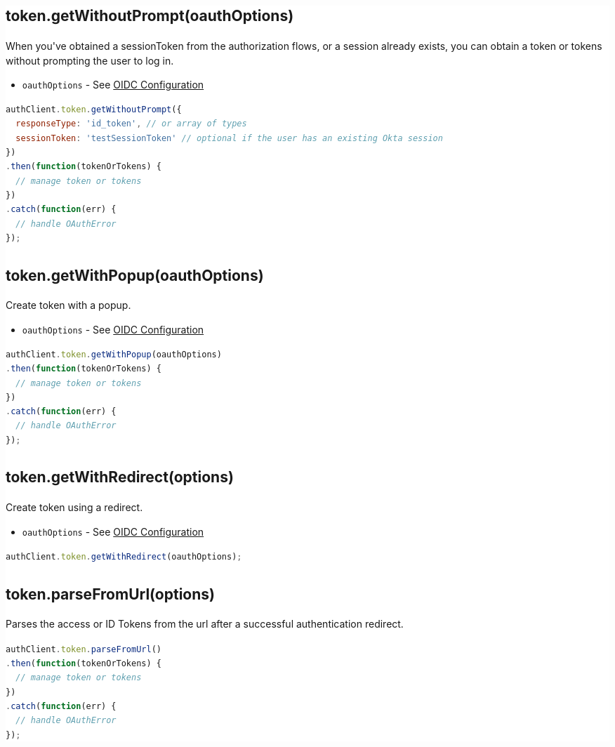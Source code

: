 ## token.getWithoutPrompt(oauthOptions)

When you've obtained a sessionToken from the authorization flows, or a session already exists, you can obtain a token or tokens without prompting the user to log in.

  - `oauthOptions` - See [OIDC Configuration](#openid-connect-options)

```javascript
authClient.token.getWithoutPrompt({
  responseType: 'id_token', // or array of types
  sessionToken: 'testSessionToken' // optional if the user has an existing Okta session
})
.then(function(tokenOrTokens) {
  // manage token or tokens
})
.catch(function(err) {
  // handle OAuthError
});
```

## token.getWithPopup(oauthOptions)

Create token with a popup.

  - `oauthOptions` - See [OIDC Configuration](#openid-connect-options)

```javascript
authClient.token.getWithPopup(oauthOptions)
.then(function(tokenOrTokens) {
  // manage token or tokens
})
.catch(function(err) {
  // handle OAuthError
});
```

## token.getWithRedirect(options)

Create token using a redirect.

  - `oauthOptions` - See [OIDC Configuration](#openid-connect-options)

```javascript
authClient.token.getWithRedirect(oauthOptions);
```

## token.parseFromUrl(options)

Parses the access or ID Tokens from the url after a successful authentication redirect.

```javascript
authClient.token.parseFromUrl()
.then(function(tokenOrTokens) {
  // manage token or tokens
})
.catch(function(err) {
  // handle OAuthError
});
```
